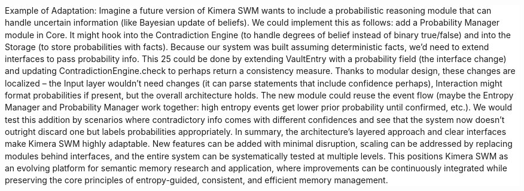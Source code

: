  Example of Adaptation:
 Imagine a future version of Kimera SWM wants to include a probabilistic reasoning module that can
 handle uncertain information (like Bayesian update of beliefs). We could implement this as follows: add a
 Probability Manager module in Core. It might hook into the Contradiction Engine (to handle degrees of
 belief instead of binary true/false) and into the Storage (to store probabilities with facts). Because our
 system was built assuming deterministic facts, we’d need to extend interfaces to pass probability info. This
 25
could be done by extending VaultEntry with a 
probability field (the interface change) and updating
 ContradictionEngine.check to perhaps return a consistency measure. Thanks to modular design, these
 changes are localized – the Input layer wouldn’t need changes (it can parse statements that include
 confidence perhaps), Interaction might format probabilities if present, but the overall architecture holds.
 The new module could reuse the event flow (maybe the Entropy Manager and Probability Manager work
 together: high entropy events get lower prior probability until confirmed, etc.). 
We would test this addition by scenarios where contradictory info comes with different confidences and see
 that the system now doesn’t outright discard one but labels probabilities appropriately.
 In summary, the architecture’s layered approach and clear interfaces make Kimera SWM highly adaptable.
 New features can be added with minimal disruption, scaling can be addressed by replacing modules behind
 interfaces, and the entire system can be systematically tested at multiple levels. This positions Kimera SWM
 as an evolving platform for semantic memory research and application, where improvements can be
 continuously integrated while preserving the core principles of entropy-guided, consistent, and efficient
 memory management. 